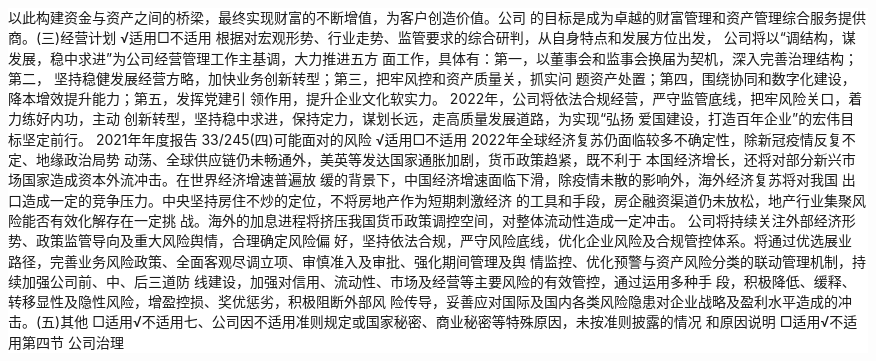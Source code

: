 以此构建资金与资产之间的桥梁，最终实现财富的不断增值，为客户创造价值。公司
的目标是成为卓越的财富管理和资产管理综合服务提供商。(三)经营计划
√适用□不适用
根据对宏观形势、行业走势、监管要求的综合研判，从自身特点和发展方位出发，
公司将以“调结构，谋发展，稳中求进”为公司经营管理工作主基调，大力推进五方
面工作，具体有：第一，以董事会和监事会换届为契机，深入完善治理结构；第二，
坚持稳健发展经营方略，加快业务创新转型；第三，把牢风控和资产质量关，抓实问
题资产处置；第四，围绕协同和数字化建设，降本增效提升能力；第五，发挥党建引
领作用，提升企业文化软实力。
2022年，公司将依法合规经营，严守监管底线，把牢风险关口，着力练好内功，主动
创新转型，坚持稳中求进，保持定力，谋划长远，走高质量发展道路，为实现“弘扬
爱国建设，打造百年企业”的宏伟目标坚定前行。
2021年年度报告
33/245(四)可能面对的风险
√适用□不适用
2022年全球经济复苏仍面临较多不确定性，除新冠疫情反复不定、地缘政治局势
动荡、全球供应链仍未畅通外，美英等发达国家通胀加剧，货币政策趋紧，既不利于
本国经济增长，还将对部分新兴市场国家造成资本外流冲击。在世界经济增速普遍放
缓的背景下，中国经济增速面临下滑，除疫情未散的影响外，海外经济复苏将对我国
出口造成一定的竞争压力。中央坚持房住不炒的定位，不将房地产作为短期刺激经济
的工具和手段，房企融资渠道仍未放松，地产行业集聚风险能否有效化解存在一定挑
战。海外的加息进程将挤压我国货币政策调控空间，对整体流动性造成一定冲击。
公司将持续关注外部经济形势、政策监管导向及重大风险舆情，合理确定风险偏
好，坚持依法合规，严守风险底线，优化企业风险及合规管控体系。将通过优选展业
路径，完善业务风险政策、全面客观尽调立项、审慎准入及审批、强化期间管理及舆
情监控、优化预警与资产风险分类的联动管理机制，持续加强公司前、中、后三道防
线建设，加强对信用、流动性、市场及经营等主要风险的有效管控，通过运用多种手
段，积极降低、缓释、转移显性及隐性风险，增盈控损、奖优惩劣，积极阻断外部风
险传导，妥善应对国际及国内各类风险隐患对企业战略及盈利水平造成的冲击。(五)其他
□适用√不适用七、公司因不适用准则规定或国家秘密、商业秘密等特殊原因，未按准则披露的情况
和原因说明
□适用√不适用第四节
公司治理